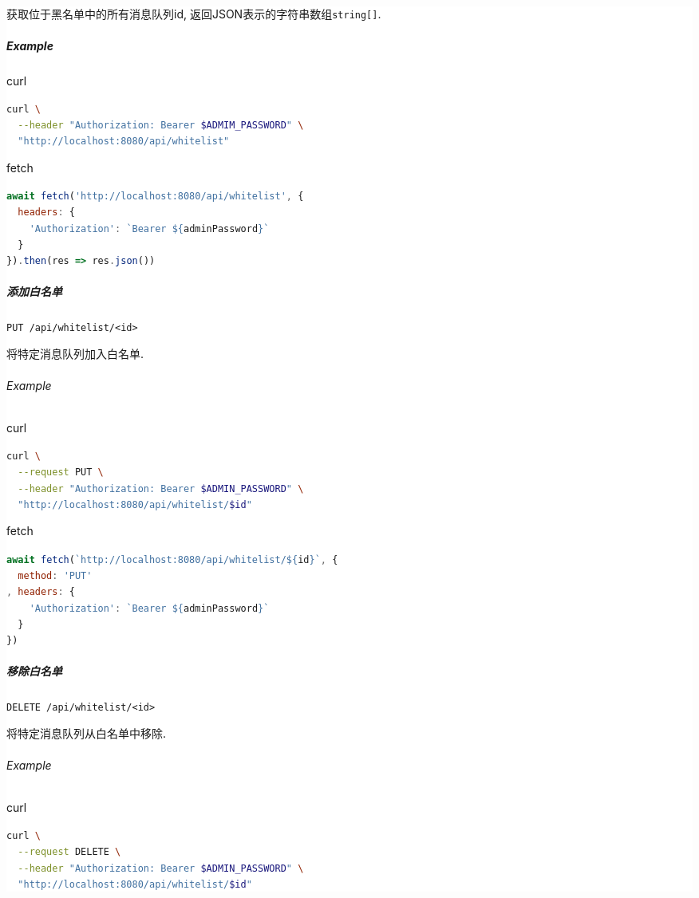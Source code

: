 获取位于黑名单中的所有消息队列id, 返回JSON表示的字符串数组`string[]`.

##### Example

curl
```sh
curl \
  --header "Authorization: Bearer $ADMIM_PASSWORD" \
  "http://localhost:8080/api/whitelist"
```

fetch
```js
await fetch('http://localhost:8080/api/whitelist', {
  headers: {
    'Authorization': `Bearer ${adminPassword}`
  }
}).then(res => res.json())
```

##### 添加白名单

`PUT /api/whitelist/<id>`

将特定消息队列加入白名单.

###### Example

curl
```sh
curl \
  --request PUT \
  --header "Authorization: Bearer $ADMIN_PASSWORD" \
  "http://localhost:8080/api/whitelist/$id"
```

fetch
```js
await fetch(`http://localhost:8080/api/whitelist/${id}`, {
  method: 'PUT'
, headers: {
    'Authorization': `Bearer ${adminPassword}`
  }
})
```

##### 移除白名单

`DELETE /api/whitelist/<id>`

将特定消息队列从白名单中移除.

###### Example

curl
```sh
curl \
  --request DELETE \
  --header "Authorization: Bearer $ADMIN_PASSWORD" \
  "http://localhost:8080/api/whitelist/$id"
```
